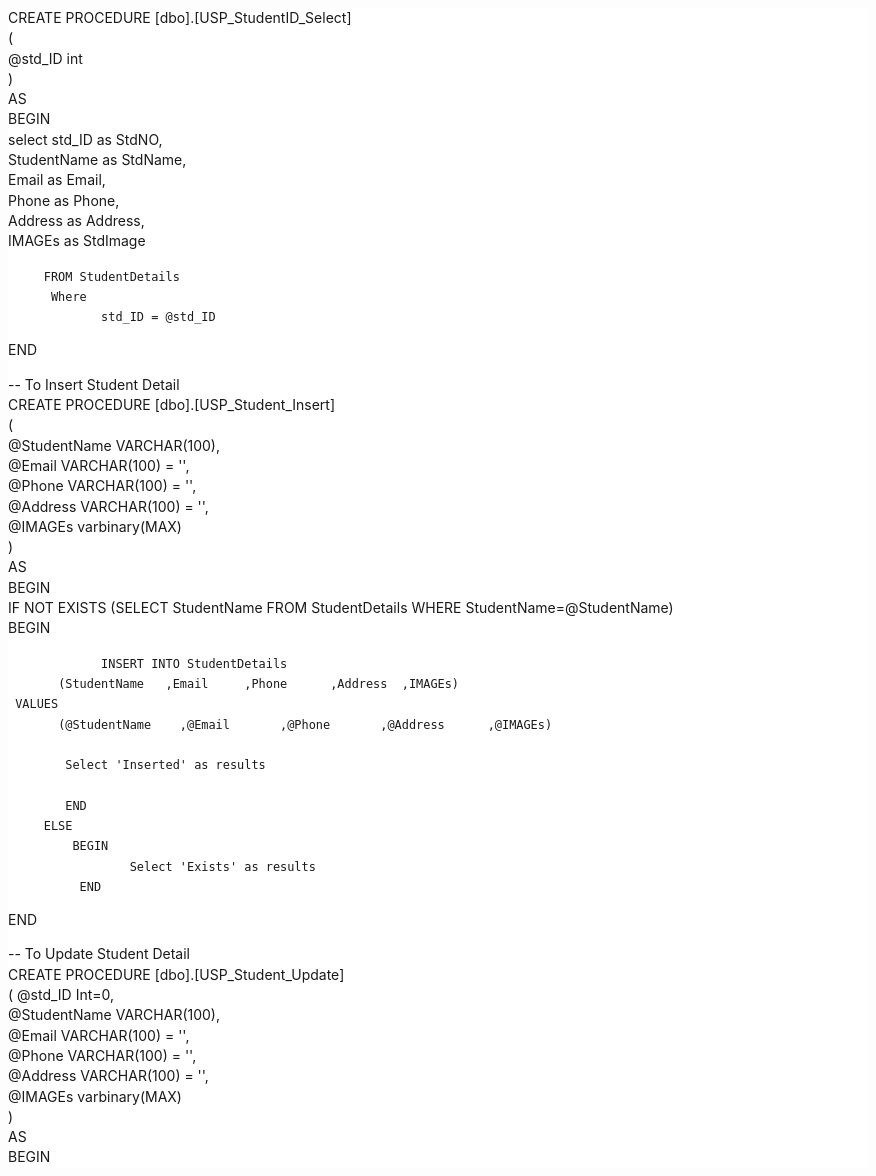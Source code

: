 CREATE PROCEDURE [dbo].[USP_StudentID_Select]                                              
   (                            
     @std_ID          int  
      )                                                        
AS                                                                
BEGIN        
         select   std_ID as StdNO,  
                   StudentName as StdName,  
                   Email as Email,  
                   Phone as Phone,  
                   Address as Address,  
                   IMAGEs as StdImage  
                  
         FROM StudentDetails   
          Where     
                 std_ID = @std_ID         
          
END  
  
  
-- To Insert Student Detail  
CREATE PROCEDURE [dbo].[USP_Student_Insert]                                                  
   (      
     @StudentName     VARCHAR(100),                         
     @Email           VARCHAR(100)     = '',    
     @Phone           VARCHAR(100)     = '',    
     @Address         VARCHAR(100)     = '',    
     @IMAGEs          varbinary(MAX)  
      )                                                            
AS                                                                    
BEGIN            
        IF NOT EXISTS (SELECT StudentName FROM StudentDetails WHERE StudentName=@StudentName)    
            BEGIN    
    
                 INSERT INTO StudentDetails  
           (StudentName   ,Email     ,Phone      ,Address  ,IMAGEs)  
     VALUES  
           (@StudentName    ,@Email       ,@Phone       ,@Address      ,@IMAGEs)  
                            
            Select 'Inserted' as results    
                            
            END    
         ELSE    
             BEGIN    
                     Select 'Exists' as results    
              END     
END    
  
-- To Update Student Detail  
CREATE PROCEDURE [dbo].[USP_Student_Update]                                                  
   (   @std_ID               Int=0,    
     @StudentName     VARCHAR(100),                         
     @Email           VARCHAR(100)     = '',    
     @Phone           VARCHAR(100)     = '',    
     @Address         VARCHAR(100)     = '',    
     @IMAGEs          varbinary(MAX)  
      )                                                            
AS                                                                    
BEGIN            
        